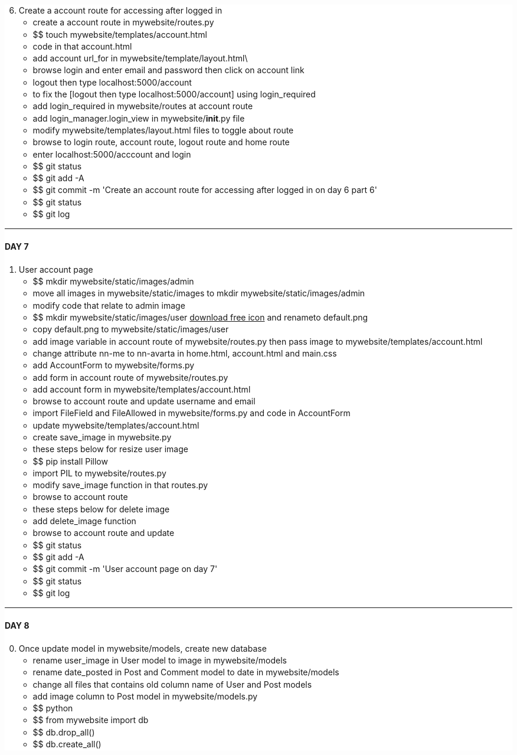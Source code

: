 6. Create a account route for accessing after logged in
    * create a account route in mywebsite/routes.py
    * $$ touch mywebsite/templates/account.html
    * code in that account.html
    * add account url_for in mywebsite/template/layout.html\
    * browse login and enter email and password then click on account link
    * logout then type localhost:5000/account
    * to fix the [logout then type localhost:5000/account] using login_required
    * add login_required in mywebsite/routes at account route
    * add login_manager.login_view in mywebsite/__init__.py file
    * modify mywebsite/templates/layout.html files to toggle about route
    * browse to login route, account route, logout route and home route
    * enter localhost:5000/acccount and login
    * $$ git status
    * $$ git add -A
    * $$ git commit -m 'Create an account route for accessing after logged in on day 6 part 6'
    * $$ git status
    * $$ git log
------------------
#### DAY 7
1. User account page
    * $$ mkdir mywebsite/static/images/admin
    * move all images in mywebsite/static/images to mkdir mywebsite/static/images/admin
    * modify code that relate to admin image
    * $$ mkdir mywebsite/static/images/user
    [download free icon](https://www.iconfinder.com/icons/5925671/avatar_profile_user_icon) and renameto default.png
    * copy default.png to mywebsite/static/images/user
    * add image variable in account route of mywebsite/routes.py then pass image to mywebsite/templates/account.html
    * change attribute nn-me to nn-avarta in home.html, account.html and main.css
    * add AccountForm to mywebsite/forms.py
    * add form in account route of mywebsite/routes.py
    * add account form in mywebsite/templates/account.html
    * browse to account route and update username and email
    * import FileField and FileAllowed in mywebsite/forms.py and code in AccountForm
    * update mywebsite/templates/account.html
    * create save_image in mywebsite.py
    * these steps below for resize user image
    * $$ pip install Pillow
    * import PIL to mywebsite/routes.py
    * modify save_image function in that routes.py
    * browse to account route
    * these steps below for delete image
    * add delete_image function 
    * browse to account route and update
    * $$ git status
    * $$ git add -A
    * $$ git commit -m 'User account page on day 7'
    * $$ git status
    * $$ git log
------------------
#### DAY 8
0. Once update model in mywebsite/models, create new database
    * rename user_image in User model to image in mywebsite/models
    * rename date_posted in Post and Comment model to date in mywebsite/models
    * change all files that contains old column name of User and Post models
    * add image column to Post model in mywebsite/models.py
    * $$ python
    * $$ from mywebsite import db
    * $$ db.drop_all()
    * $$ db.create_all()